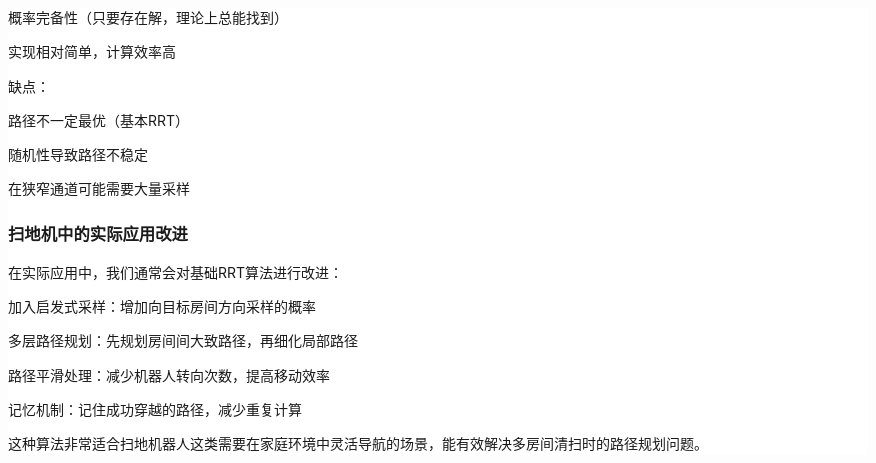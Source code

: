 概率完备性（只要存在解，理论上总能找到）

实现相对简单，计算效率高

缺点：

路径不一定最优（基本RRT）

随机性导致路径不稳定

在狭窄通道可能需要大量采样

### 扫地机中的实际应用改进

在实际应用中，我们通常会对基础RRT算法进行改进：

加入启发式采样：增加向目标房间方向采样的概率

多层路径规划：先规划房间间大致路径，再细化局部路径

路径平滑处理：减少机器人转向次数，提高移动效率

记忆机制：记住成功穿越的路径，减少重复计算

这种算法非常适合扫地机器人这类需要在家庭环境中灵活导航的场景，能有效解决多房间清扫时的路径规划问题。